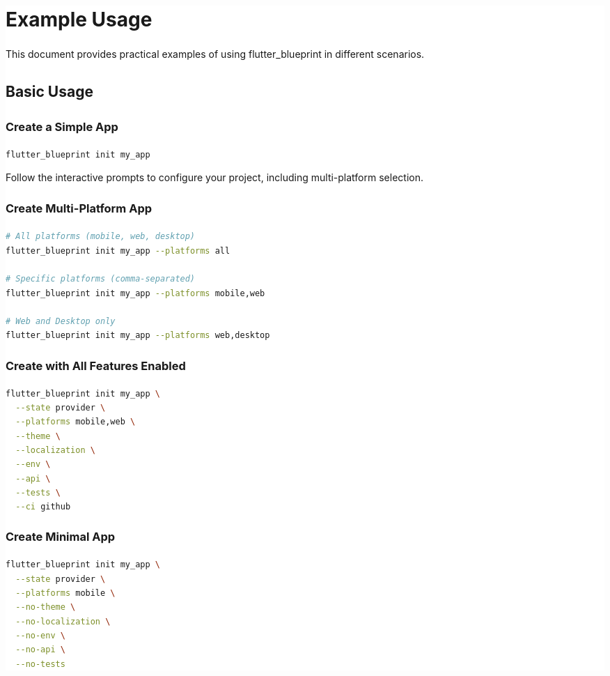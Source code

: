 # Example Usage

This document provides practical examples of using flutter_blueprint in different scenarios.

## Basic Usage

### Create a Simple App

```bash
flutter_blueprint init my_app
```

Follow the interactive prompts to configure your project, including multi-platform selection.

### Create Multi-Platform App

```bash
# All platforms (mobile, web, desktop)
flutter_blueprint init my_app --platforms all

# Specific platforms (comma-separated)
flutter_blueprint init my_app --platforms mobile,web

# Web and Desktop only
flutter_blueprint init my_app --platforms web,desktop
```

### Create with All Features Enabled

```bash
flutter_blueprint init my_app \
  --state provider \
  --platforms mobile,web \
  --theme \
  --localization \
  --env \
  --api \
  --tests \
  --ci github
```

### Create Minimal App

```bash
flutter_blueprint init my_app \
  --state provider \
  --platforms mobile \
  --no-theme \
  --no-localization \
  --no-env \
  --no-api \
  --no-tests
```

